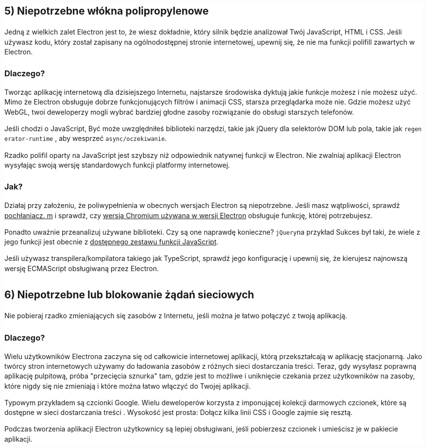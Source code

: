 ## 5) Niepotrzebne włókna polipropylenowe

Jedną z wielkich zalet Electron jest to, że wiesz dokładnie, który silnik będzie analizował Twój JavaScript, HTML i CSS. Jeśli używasz kodu, który został zapisany na ogólnodostępnej stronie internetowej, upewnij się, że nie ma funkcji polifill zawartych w Electron.

### Dlaczego?

Tworząc aplikację internetową dla dzisiejszego Internetu, najstarsze środowiska dyktują jakie funkcje możesz i nie możesz użyć. Mimo że Electron obsługuje dobrze funkcjonujących filtrów i animacji CSS, starsza przeglądarka może nie. Gdzie możesz użyć WebGL, twoi deweloperzy mogli wybrać bardziej głodne zasoby rozwiązanie do obsługi starszych telefonów.

Jeśli chodzi o JavaScript, Być może uwzględniłeś biblioteki narzędzi, takie jak jQuery dla selektorów DOM lub pola, takie jak `regenerator-runtime` , aby wesprzeć `async/oczekiwanie`.

Rzadko polifil oparty na JavaScript jest szybszy niż odpowiednik natywnej funkcji w Electron. Nie zwalniaj aplikacji Electron wysyłając swoją wersję standardowych funkcji platformy internetowej.

### Jak?

Działaj przy założeniu, że poliwypełnienia w obecnych wersjach Electron są niepotrzebne. Jeśli masz wątpliwości, sprawdź [pochłaniacz. m](https://caniuse.com/) i sprawdź, czy [wersja Chromium używana w wersji Electron](../api/process.md#processversionschrome-readonly) obsługuje funkcję, której potrzebujesz.

Ponadto uważnie przeanalizuj używane biblioteki. Czy są one naprawdę konieczne? `jQuery`na przykład Sukces był taki, że wiele z jego funkcji jest obecnie z [dostępnego zestawu funkcji JavaScript](http://youmightnotneedjquery.com/).

Jeśli używasz transpilera/kompilatora takiego jak TypeScript, sprawdź jego konfigurację i upewnij się, że kierujesz najnowszą wersję ECMAScript obsługiwaną przez Electron.


## 6) Niepotrzebne lub blokowanie żądań sieciowych

Nie pobieraj rzadko zmieniających się zasobów z Internetu, jeśli można je łatwo połączyć z twoją aplikacją.

### Dlaczego?

Wielu użytkowników Electrona zaczyna się od całkowicie internetowej aplikacji, którą przekształcają w aplikację stacjonarną. Jako twórcy stron internetowych używamy do ładowania zasobów z różnych sieci dostarczania treści. Teraz, gdy wysyłasz poprawną aplikację pulpitową, próba "przecięcia sznurka" tam, gdzie jest to możliwe i uniknięcie czekania przez użytkowników na zasoby, które nigdy się nie zmieniają i które można łatwo włączyć do Twojej aplikacji.

Typowym przykładem są czcionki Google. Wielu deweloperów korzysta z imponującej kolekcji darmowych czcionek, które są dostępne w sieci dostarczania treści . Wysokość jest prosta: Dołącz kilka linii CSS i Google zajmie się resztą.

Podczas tworzenia aplikacji Electron użytkownicy są lepiej obsługiwani, jeśli pobierzesz czcionek i umieścisz je w pakiecie aplikacji.
